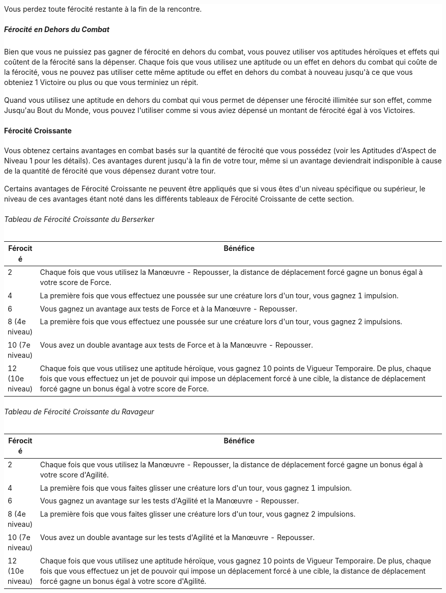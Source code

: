 Vous perdez toute férocité restante à la fin de la rencontre.

##### Férocité en Dehors du Combat

Bien que vous ne puissiez pas gagner de férocité en dehors du combat, vous pouvez utiliser vos aptitudes héroïques et effets qui coûtent de la férocité sans la dépenser. Chaque fois que vous utilisez une aptitude ou un effet en dehors du combat qui coûte de la férocité, vous ne pouvez pas utiliser cette même aptitude ou effet en dehors du combat à nouveau jusqu'à ce que vous obteniez 1 Victoire ou plus ou que vous terminiez un répit.

Quand vous utilisez une aptitude en dehors du combat qui vous permet de dépenser une férocité illimitée sur son effet, comme Jusqu'au Bout du Monde, vous pouvez l'utiliser comme si vous aviez dépensé un montant de férocité égal à vos Victoires.

#### Férocité Croissante

Vous obtenez certains avantages en combat basés sur la quantité de férocité que vous possédez (voir les Aptitudes d'Aspect de Niveau 1 pour les détails). Ces avantages durent jusqu'à la fin de votre tour, même si un avantage deviendrait indisponible à cause de la quantité de férocité que vous dépensez durant votre tour.

Certains avantages de Férocité Croissante ne peuvent être appliqués que si vous êtes d'un niveau spécifique ou supérieur, le niveau de ces avantages étant noté dans les différents tableaux de Férocité Croissante de cette section.

###### Tableau de Férocité Croissante du Berserker

| Férocité        | Bénéfice                                                                                                                                                                                                                                 |
|-----------------|------------------------------------------------------------------------------------------------------------------------------------------------------------------------------------------------------------------------------------------|
| 2               | Chaque fois que vous utilisez la Manœuvre - Repousser, la distance de déplacement forcé gagne un bonus égal à votre score de Force.                                                                                                     |
| 4               | La première fois que vous effectuez une poussée sur une créature lors d'un tour, vous gagnez 1 impulsion.                                                                                                                               |
| 6               | Vous gagnez un avantage aux tests de Force et à la Manœuvre - Repousser.                                                                                                                                                                |
| 8 (4e niveau)   | La première fois que vous effectuez une poussée sur une créature lors d'un tour, vous gagnez 2 impulsions.                                                                                                                              |
| 10 (7e niveau)  | Vous avez un double avantage aux tests de Force et à la Manœuvre - Repousser.                                                                                                                                                           |
| 12 (10e niveau) | Chaque fois que vous utilisez une aptitude héroïque, vous gagnez 10 points de Vigueur Temporaire. De plus, chaque fois que vous effectuez un jet de pouvoir qui impose un déplacement forcé à une cible, la distance de déplacement forcé gagne un bonus égal à votre score de Force. |

###### Tableau de Férocité Croissante du Ravageur

| Férocité        | Bénéfice                                                                                                                                                                                                                                    |
|-----------------|---------------------------------------------------------------------------------------------------------------------------------------------------------------------------------------------------------------------------------------------|
| 2               | Chaque fois que vous utilisez la Manœuvre - Repousser, la distance de déplacement forcé gagne un bonus égal à votre score d'Agilité.                                                                                                      |
| 4               | La première fois que vous faites glisser une créature lors d'un tour, vous gagnez 1 impulsion.                                                                                                                                             |
| 6               | Vous gagnez un avantage sur les tests d'Agilité et la Manœuvre - Repousser.                                                                                                                                                                |
| 8 (4e niveau)   | La première fois que vous faites glisser une créature lors d'un tour, vous gagnez 2 impulsions.                                                                                                                                            |
| 10 (7e niveau)  | Vous avez un double avantage sur les tests d'Agilité et la Manœuvre - Repousser.                                                                                                                                                           |
| 12 (10e niveau) | Chaque fois que vous utilisez une aptitude héroïque, vous gagnez 10 points de Vigueur Temporaire. De plus, chaque fois que vous effectuez un jet de pouvoir qui impose un déplacement forcé à une cible, la distance de déplacement forcé gagne un bonus égal à votre score d'Agilité. |
